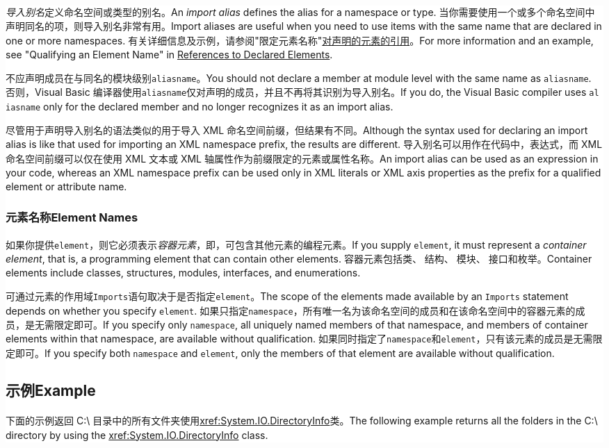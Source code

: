  <span data-ttu-id="7dd91-132">*导入别名*定义命名空间或类型的别名。</span><span class="sxs-lookup"><span data-stu-id="7dd91-132">An *import alias* defines the alias for a namespace or type.</span></span> <span data-ttu-id="7dd91-133">当你需要使用一个或多个命名空间中声明同名的项，则导入别名非常有用。</span><span class="sxs-lookup"><span data-stu-id="7dd91-133">Import aliases are useful when you need to use items with the same name that are declared in one or more namespaces.</span></span> <span data-ttu-id="7dd91-134">有关详细信息及示例，请参阅"限定元素名称"[对声明的元素的引用](../../../visual-basic/programming-guide/language-features/declared-elements/references-to-declared-elements.md)。</span><span class="sxs-lookup"><span data-stu-id="7dd91-134">For more information and an example, see "Qualifying an Element Name" in [References to Declared Elements](../../../visual-basic/programming-guide/language-features/declared-elements/references-to-declared-elements.md).</span></span>  
  
 <span data-ttu-id="7dd91-135">不应声明成员在与同名的模块级别`aliasname`。</span><span class="sxs-lookup"><span data-stu-id="7dd91-135">You should not declare a member at module level with the same name as `aliasname`.</span></span> <span data-ttu-id="7dd91-136">否则，Visual Basic 编译器使用`aliasname`仅对声明的成员，并且不再将其识别为导入别名。</span><span class="sxs-lookup"><span data-stu-id="7dd91-136">If you do, the Visual Basic compiler uses `aliasname` only for the declared member and no longer recognizes it as an import alias.</span></span>  
  
 <span data-ttu-id="7dd91-137">尽管用于声明导入别名的语法类似的用于导入 XML 命名空间前缀，但结果有不同。</span><span class="sxs-lookup"><span data-stu-id="7dd91-137">Although the syntax used for declaring an import alias is like that used for importing an XML namespace prefix, the results are different.</span></span> <span data-ttu-id="7dd91-138">导入别名可以用作在代码中，表达式，而 XML 命名空间前缀可以仅在使用 XML 文本或 XML 轴属性作为前缀限定的元素或属性名称。</span><span class="sxs-lookup"><span data-stu-id="7dd91-138">An import alias can be used as an expression in your code, whereas an XML namespace prefix can be used only in XML literals or XML axis properties as the prefix for a qualified element or attribute name.</span></span>  
  
### <a name="element-names"></a><span data-ttu-id="7dd91-139">元素名称</span><span class="sxs-lookup"><span data-stu-id="7dd91-139">Element Names</span></span>  
 <span data-ttu-id="7dd91-140">如果你提供`element`，则它必须表示*容器元素*，即，可包含其他元素的编程元素。</span><span class="sxs-lookup"><span data-stu-id="7dd91-140">If you supply `element`, it must represent a *container element*, that is, a programming element that can contain other elements.</span></span> <span data-ttu-id="7dd91-141">容器元素包括类、 结构、 模块、 接口和枚举。</span><span class="sxs-lookup"><span data-stu-id="7dd91-141">Container elements include classes, structures, modules, interfaces, and enumerations.</span></span>  
  
 <span data-ttu-id="7dd91-142">可通过元素的作用域`Imports`语句取决于是否指定`element`。</span><span class="sxs-lookup"><span data-stu-id="7dd91-142">The scope of the elements made available by an `Imports` statement depends on whether you specify `element`.</span></span> <span data-ttu-id="7dd91-143">如果只指定`namespace`，所有唯一名为该命名空间的成员和在该命名空间中的容器元素的成员，是无需限定即可。</span><span class="sxs-lookup"><span data-stu-id="7dd91-143">If you specify only `namespace`, all uniquely named members of that namespace, and members of container elements within that namespace, are available without qualification.</span></span> <span data-ttu-id="7dd91-144">如果同时指定了`namespace`和`element`，只有该元素的成员是无需限定即可。</span><span class="sxs-lookup"><span data-stu-id="7dd91-144">If you specify both `namespace` and `element`, only the members of that element are available without qualification.</span></span>  
  
## <a name="example"></a><span data-ttu-id="7dd91-145">示例</span><span class="sxs-lookup"><span data-stu-id="7dd91-145">Example</span></span>  
 <span data-ttu-id="7dd91-146">下面的示例返回 C:\ 目录中的所有文件夹使用<xref:System.IO.DirectoryInfo>类。</span><span class="sxs-lookup"><span data-stu-id="7dd91-146">The following example returns all the folders in the C:\ directory by using the <xref:System.IO.DirectoryInfo> class.</span></span>  
  
